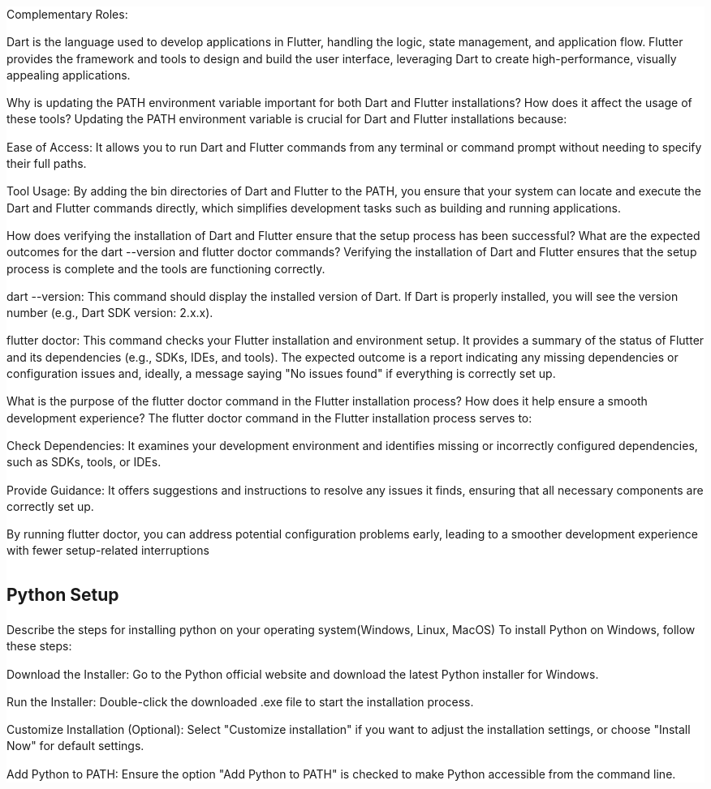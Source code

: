 Complementary Roles:

Dart is the language used to develop applications in Flutter, handling the logic, state management, and application flow.
Flutter provides the framework and tools to design and build the user interface, leveraging Dart to create high-performance, visually appealing applications.

Why is updating the PATH environment variable important for both Dart and Flutter installations? How does it affect the usage of these tools? Updating the PATH environment variable is crucial for Dart and Flutter installations because:

Ease of Access: It allows you to run Dart and Flutter commands from any terminal or command prompt without needing to specify their full paths.

Tool Usage: By adding the bin directories of Dart and Flutter to the PATH, you ensure that your system can locate and execute the Dart and Flutter commands directly, which simplifies development tasks such as building and running applications.

How does verifying the installation of Dart and Flutter ensure that the setup process has been successful? What are the expected outcomes for the dart --version and flutter doctor commands? Verifying the installation of Dart and Flutter ensures that the setup process is complete and the tools are functioning correctly.

dart --version: This command should display the installed version of Dart. If Dart is properly installed, you will see the version number (e.g., Dart SDK version: 2.x.x).

flutter doctor: This command checks your Flutter installation and environment setup. It provides a summary of the status of Flutter and its dependencies (e.g., SDKs, IDEs, and tools). The expected outcome is a report indicating any missing dependencies or configuration issues and, ideally, a message saying "No issues found" if everything is correctly set up.

What is the purpose of the flutter doctor command in the Flutter installation process? How does it help ensure a smooth development experience? 
The flutter doctor command in the Flutter installation process serves to:

Check Dependencies: It examines your development environment and identifies missing or incorrectly configured dependencies, such as SDKs, tools, or IDEs.

Provide Guidance: It offers suggestions and instructions to resolve any issues it finds, ensuring that all necessary components are correctly set up.

By running flutter doctor, you can address potential configuration problems early, leading to a smoother development experience with fewer setup-related interruptions

## Python Setup
Describe the steps for installing python on your operating system(Windows, Linux, MacOS) To install Python on Windows, follow these steps:

Download the Installer: Go to the Python official website and download the latest Python installer for Windows.

Run the Installer: Double-click the downloaded .exe file to start the installation process.

Customize Installation (Optional): Select "Customize installation" if you want to adjust the installation settings, or choose "Install Now" for default settings.

Add Python to PATH: Ensure the option "Add Python to PATH" is checked to make Python accessible from the command line.
